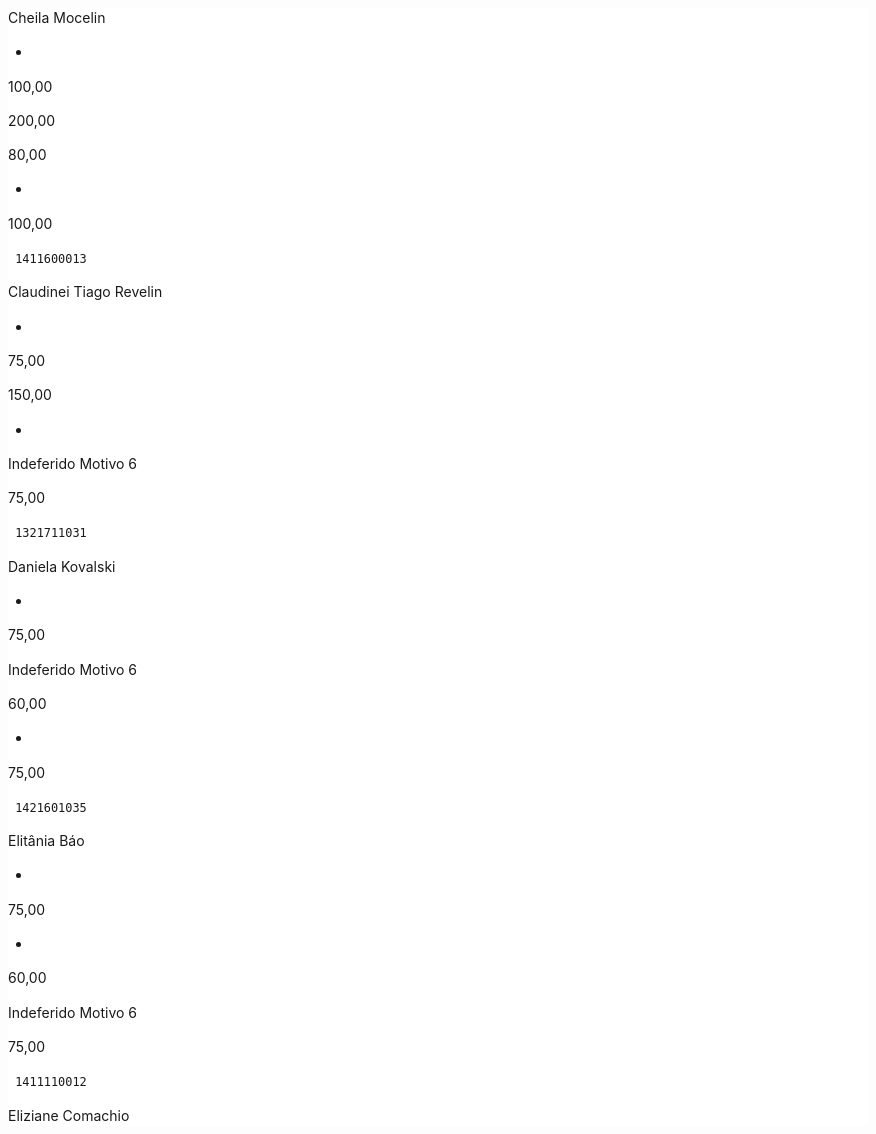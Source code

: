    Cheila Mocelin

   -

   100,00

   200,00

   80,00

   -

   100,00

     1411600013

   Claudinei Tiago Revelin

   -

   75,00

   150,00

   -

   Indeferido Motivo 6

   75,00

     1321711031

   Daniela Kovalski

   -

   75,00

   Indeferido Motivo 6

   60,00

   -

   75,00

     1421601035

   Elitânia Báo

   -

   75,00

   -

   60,00

   Indeferido Motivo 6

   75,00

     1411110012

   Eliziane Comachio
